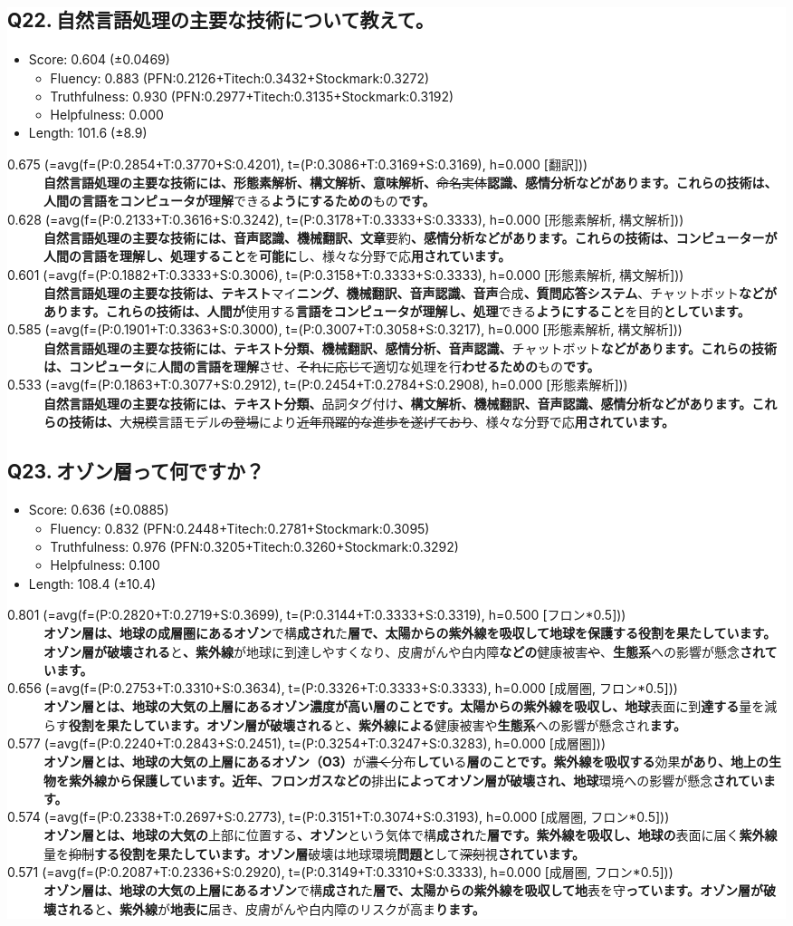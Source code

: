 ## <a name="Q22"></a>Q22. 自然言語処理の主要な技術について教えて。

- Score: 0.604 (±0.0469)
  - Fluency: 0.883 (PFN:0.2126+Titech:0.3432+Stockmark:0.3272)
  - Truthfulness: 0.930 (PFN:0.2977+Titech:0.3135+Stockmark:0.3192)
  - Helpfulness: 0.000
- Length: 101.6 (±8.9)

<dl>
<dt>0.675 (=avg(f=(P:0.2854+T:0.3770+S:0.4201), t=(P:0.3086+T:0.3169+S:0.3169), h=0.000 [翻訳]))</dt>
<dd><b>自然言語処理の主要な技術には、形態素解析、構文解析、意味解析、</b><s>命名実体</s><b>認識、感情分析などがあります。これらの技術は、人間の言語をコンピュータが理解</b>できる<b>ようにするための</b>もの<b>です。</b></dd>
<dt>0.628 (=avg(f=(P:0.2133+T:0.3616+S:0.3242), t=(P:0.3178+T:0.3333+S:0.3333), h=0.000 [形態素解析, 構文解析]))</dt>
<dd><b>自然言語処理の主要な技術には、音声認識、機械翻訳、文章</b>要約<b>、感情分析などがあります。これらの技術は、コンピューターが人間の言語を理解し、処理すること</b>を<b>可能に</b>し、様々な分野で応<b>用されています。</b></dd>
<dt>0.601 (=avg(f=(P:0.1882+T:0.3333+S:0.3006), t=(P:0.3158+T:0.3333+S:0.3333), h=0.000 [形態素解析, 構文解析]))</dt>
<dd><b>自然言語処理の主要な技術は、テキスト</b>マイ<b>ニング、機械翻訳、音声認識、音声</b>合成<b>、質問応答システム</b>、チャットボット<b>などがあります。これらの技術は、人間が</b>使用する<b>言語をコンピュータが理解し、処理</b>できる<b>ようにすること</b>を目的<b>としています。</b></dd>
<dt>0.585 (=avg(f=(P:0.1901+T:0.3363+S:0.3000), t=(P:0.3007+T:0.3058+S:0.3217), h=0.000 [形態素解析, 構文解析]))</dt>
<dd><b>自然言語処理の主要な技術には、テキスト分類、機械翻訳、感情分析、音声認識、</b>チャットボット<b>などがあります。これらの技術は、コンピュータ</b>に<b>人間の言語を理解</b>させ、<s>それに応じて</s>適切な処理を行<b>わせるための</b>もの<b>です。</b></dd>
<dt>0.533 (=avg(f=(P:0.1863+T:0.3077+S:0.2912), t=(P:0.2454+T:0.2784+S:0.2908), h=0.000 [形態素解析]))</dt>
<dd><b>自然言語処理の主要な技術には、テキスト分類、</b>品詞タグ付け<b>、構文解析、機械翻訳、音声認識、感情分析などがあります。これらの技術は、</b>大<s>規模</s>言語モデル<s>の登場</s>により<s>近年飛躍的な進歩を遂げており</s>、様々な分野で応<b>用されています。</b></dd>
</dl>

## <a name="Q23"></a>Q23. オゾン層って何ですか？

- Score: 0.636 (±0.0885)
  - Fluency: 0.832 (PFN:0.2448+Titech:0.2781+Stockmark:0.3095)
  - Truthfulness: 0.976 (PFN:0.3205+Titech:0.3260+Stockmark:0.3292)
  - Helpfulness: 0.100
- Length: 108.4 (±10.4)

<dl>
<dt>0.801 (=avg(f=(P:0.2820+T:0.2719+S:0.3699), t=(P:0.3144+T:0.3333+S:0.3319), h=0.500 [フロン*0.5]))</dt>
<dd><b>オゾン層は、地球の成層圏にあるオゾン</b>で構<b>成され</b>た<b>層で、太陽からの紫外線を吸収して地球を保護する役割を果たしています。オゾン層が破壊される</b>と<b>、紫外線</b>が地球に到達しやすくなり、皮膚がんや白内障<b>などの</b>健康被害<s>や</s>、<b>生態系</b>への影響が懸念<b>されています。</b></dd>
<dt>0.656 (=avg(f=(P:0.2753+T:0.3310+S:0.3634), t=(P:0.3326+T:0.3333+S:0.3333), h=0.000 [成層圏, フロン*0.5]))</dt>
<dd><b>オゾン層とは、地球の大気の上層にあるオゾン濃度が高い層のことです。太陽からの紫外線を吸収し、地球</b>表面に到<b>達する</b>量を減らす<b>役割を果たしています。オゾン層が破壊される</b>と<b>、紫外線による</b>健康被害や<b>生態系</b>への影響が懸念され<b>ます。</b></dd>
<dt>0.577 (=avg(f=(P:0.2240+T:0.2843+S:0.2451), t=(P:0.3254+T:0.3247+S:0.3283), h=0.000 [成層圏]))</dt>
<dd><b>オゾン層とは、地球の大気の上層にあるオゾン（O3）</b>が<s>濃く</s>分布<b>してい</b>る<b>層のことです。紫外線を吸収する</b>効果<b>があり、地上の生物を紫外線から保護しています。近年、フロンガスなどの</b>排出<b>によってオゾン層が破壊され、地球</b>環境への影響が懸念<b>されています。</b></dd>
<dt>0.574 (=avg(f=(P:0.2338+T:0.2697+S:0.2773), t=(P:0.3151+T:0.3074+S:0.3193), h=0.000 [成層圏, フロン*0.5]))</dt>
<dd><b>オゾン層とは、地球の大気の</b>上部に位置する<b>、オゾン</b>という気体で構<b>成され</b>た<b>層です。紫外線を吸収し、地球の</b>表面に届く<b>紫外線</b>量を<s>抑制</s><b>する役割を果たしています。オゾン層</b>破壊は地球環境<b>問題と</b>して<s>深刻</s>視<b>されています。</b></dd>
<dt>0.571 (=avg(f=(P:0.2087+T:0.2336+S:0.2920), t=(P:0.3149+T:0.3310+S:0.3333), h=0.000 [成層圏, フロン*0.5]))</dt>
<dd><b>オゾン層は、地球の大気の上層にあるオゾン</b>で構<b>成され</b>た<b>層で、太陽からの紫外線を吸収して地</b>表を守<b>っています。オゾン層が破壊される</b>と<b>、紫外線</b>が<b>地表に</b>届き、皮膚がんや白内障のリスクが高ま<b>ります。</b></dd>
</dl>
